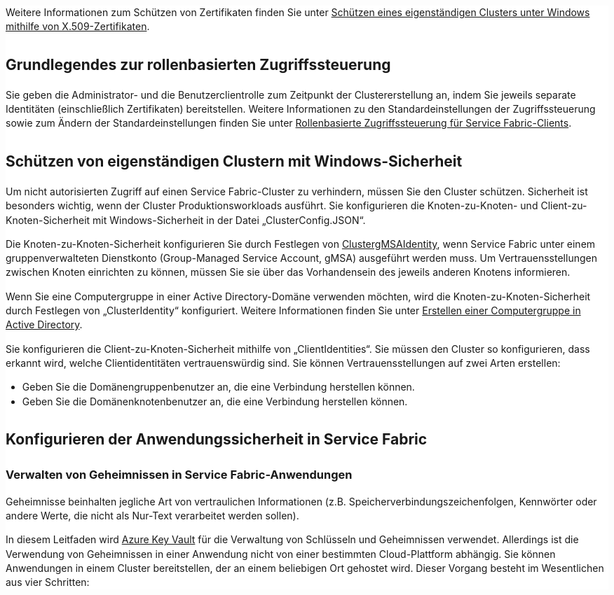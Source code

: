 Weitere Informationen zum Schützen von Zertifikaten finden Sie unter [Schützen eines eigenständigen Clusters unter Windows mithilfe von X.509-Zertifikaten](https://docs.microsoft.com/azure/service-fabric/service-fabric-windows-cluster-x509-security).

## <a name="understand-role-based-access-control"></a>Grundlegendes zur rollenbasierten Zugriffssteuerung
Sie geben die Administrator- und die Benutzerclientrolle zum Zeitpunkt der Clustererstellung an, indem Sie jeweils separate Identitäten (einschließlich Zertifikaten) bereitstellen. Weitere Informationen zu den Standardeinstellungen der Zugriffssteuerung sowie zum Ändern der Standardeinstellungen finden Sie unter [Rollenbasierte Zugriffssteuerung für Service Fabric-Clients](https://docs.microsoft.com/azure/service-fabric/service-fabric-cluster-security-roles).

## <a name="secure-standalone-clusters-by-using-windows-security"></a>Schützen von eigenständigen Clustern mit Windows-Sicherheit
Um nicht autorisierten Zugriff auf einen Service Fabric-Cluster zu verhindern, müssen Sie den Cluster schützen. Sicherheit ist besonders wichtig, wenn der Cluster Produktionsworkloads ausführt. Sie konfigurieren die Knoten-zu-Knoten- und Client-zu-Knoten-Sicherheit mit Windows-Sicherheit in der Datei „ClusterConfig.JSON“.

Die Knoten-zu-Knoten-Sicherheit konfigurieren Sie durch Festlegen von [ClustergMSAIdentity](https://docs.microsoft.com/azure/service-fabric/service-fabric-windows-cluster-windows-security), wenn Service Fabric unter einem gruppenverwalteten Dienstkonto (Group-Managed Service Account, gMSA) ausgeführt werden muss. Um Vertrauensstellungen zwischen Knoten einrichten zu können, müssen Sie sie über das Vorhandensein des jeweils anderen Knotens informieren.

Wenn Sie eine Computergruppe in einer Active Directory-Domäne verwenden möchten, wird die Knoten-zu-Knoten-Sicherheit durch Festlegen von „ClusterIdentity“ konfiguriert. Weitere Informationen finden Sie unter [Erstellen einer Computergruppe in Active Directory](https://msdn.microsoft.com/library/aa545347).

Sie konfigurieren die Client-zu-Knoten-Sicherheit mithilfe von „ClientIdentities“. Sie müssen den Cluster so konfigurieren, dass erkannt wird, welche Clientidentitäten vertrauenswürdig sind. Sie können Vertrauensstellungen auf zwei Arten erstellen:

-   Geben Sie die Domänengruppenbenutzer an, die eine Verbindung herstellen können.
-   Geben Sie die Domänenknotenbenutzer an, die eine Verbindung herstellen können.

## <a name="configure-application-security-in-service-fabric"></a>Konfigurieren der Anwendungssicherheit in Service Fabric
### <a name="manage-secrets-in-service-fabric-applications"></a>Verwalten von Geheimnissen in Service Fabric-Anwendungen
Geheimnisse beinhalten jegliche Art von vertraulichen Informationen (z.B. Speicherverbindungszeichenfolgen, Kennwörter oder andere Werte, die nicht als Nur-Text verarbeitet werden sollen).

In diesem Leitfaden wird [Azure Key Vault](https://docs.microsoft.com/azure/key-vault/key-vault-whatis) für die Verwaltung von Schlüsseln und Geheimnissen verwendet. Allerdings ist die Verwendung von Geheimnissen in einer Anwendung nicht von einer bestimmten Cloud-Plattform abhängig. Sie können Anwendungen in einem Cluster bereitstellen, der an einem beliebigen Ort gehostet wird. Dieser Vorgang besteht im Wesentlichen aus vier Schritten:
